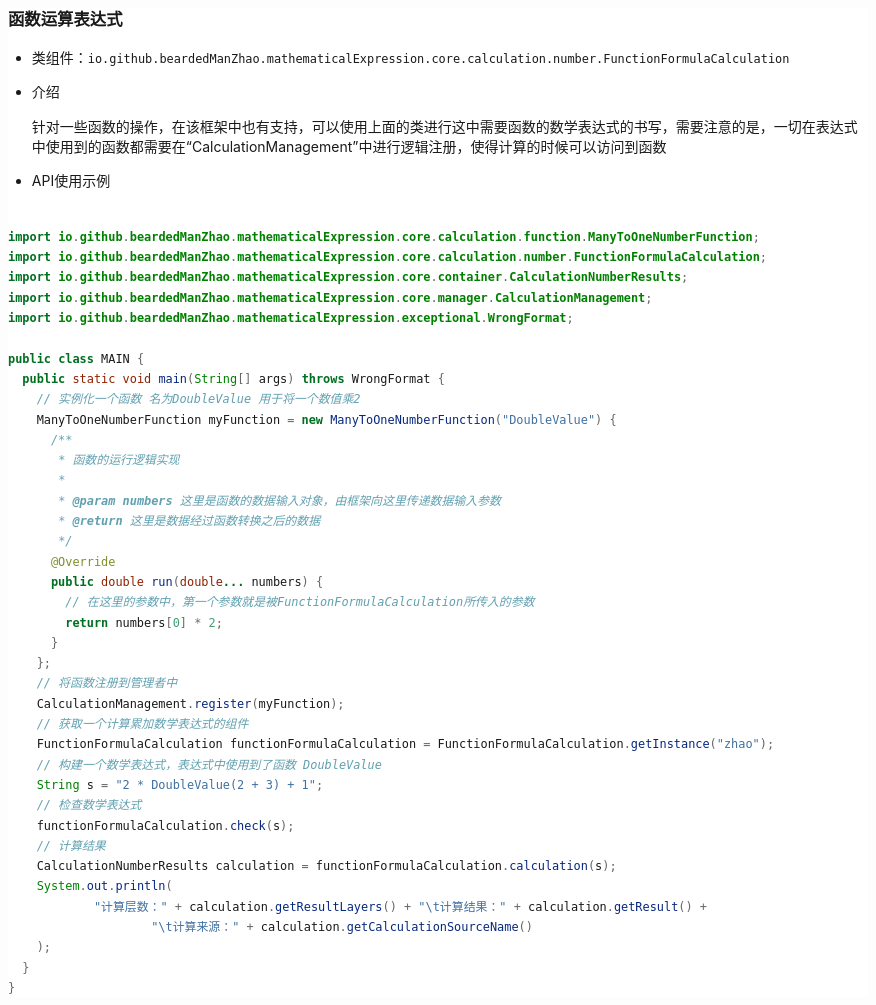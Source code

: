 ### 函数运算表达式

- 类组件：`io.github.beardedManZhao.mathematicalExpression.core.calculation.number.FunctionFormulaCalculation`
- 介绍

  针对一些函数的操作，在该框架中也有支持，可以使用上面的类进行这中需要函数的数学表达式的书写，需要注意的是，一切在表达式中使用到的函数都需要在“CalculationManagement”中进行逻辑注册，使得计算的时候可以访问到函数
- API使用示例

```java

import io.github.beardedManZhao.mathematicalExpression.core.calculation.function.ManyToOneNumberFunction;
import io.github.beardedManZhao.mathematicalExpression.core.calculation.number.FunctionFormulaCalculation;
import io.github.beardedManZhao.mathematicalExpression.core.container.CalculationNumberResults;
import io.github.beardedManZhao.mathematicalExpression.core.manager.CalculationManagement;
import io.github.beardedManZhao.mathematicalExpression.exceptional.WrongFormat;

public class MAIN {
  public static void main(String[] args) throws WrongFormat {
    // 实例化一个函数 名为DoubleValue 用于将一个数值乘2
    ManyToOneNumberFunction myFunction = new ManyToOneNumberFunction("DoubleValue") {
      /**
       * 函数的运行逻辑实现
       *
       * @param numbers 这里是函数的数据输入对象，由框架向这里传递数据输入参数
       * @return 这里是数据经过函数转换之后的数据
       */
      @Override
      public double run(double... numbers) {
        // 在这里的参数中，第一个参数就是被FunctionFormulaCalculation所传入的参数
        return numbers[0] * 2;
      }
    };
    // 将函数注册到管理者中
    CalculationManagement.register(myFunction);
    // 获取一个计算累加数学表达式的组件
    FunctionFormulaCalculation functionFormulaCalculation = FunctionFormulaCalculation.getInstance("zhao");
    // 构建一个数学表达式，表达式中使用到了函数 DoubleValue
    String s = "2 * DoubleValue(2 + 3) + 1";
    // 检查数学表达式
    functionFormulaCalculation.check(s);
    // 计算结果
    CalculationNumberResults calculation = functionFormulaCalculation.calculation(s);
    System.out.println(
            "计算层数：" + calculation.getResultLayers() + "\t计算结果：" + calculation.getResult() +
                    "\t计算来源：" + calculation.getCalculationSourceName()
    );
  }
}
```
